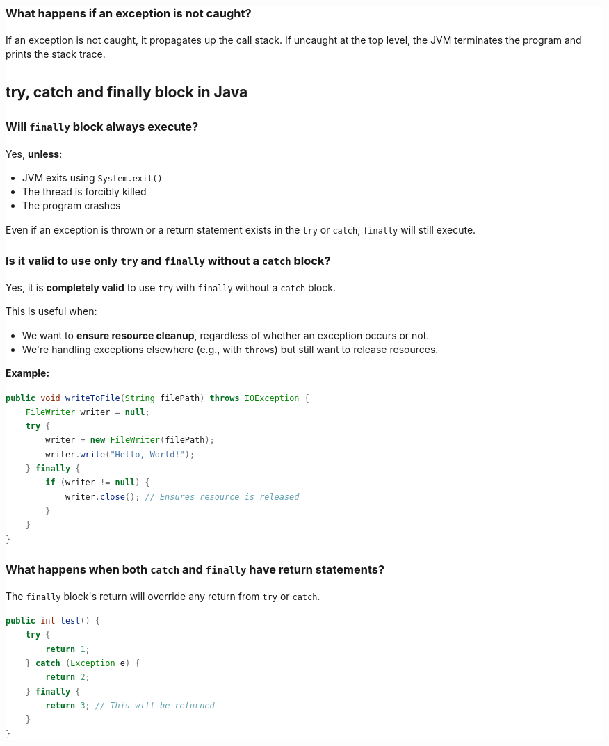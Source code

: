 ### What happens if an exception is not caught?
If an exception is not caught, it propagates up the call stack. If uncaught at the top level, the JVM terminates the program and prints the stack trace.

## try, catch and finally block in Java

### Will `finally` block always execute?
Yes, **unless**:

* JVM exits using `System.exit()`
* The thread is forcibly killed
* The program crashes

Even if an exception is thrown or a return statement exists in the `try` or `catch`, `finally` will still execute.

### Is it valid to use only `try` and `finally` without a `catch` block?

Yes, it is **completely valid** to use `try` with `finally` without a `catch` block.

This is useful when:

* We want to **ensure resource cleanup**, regardless of whether an exception occurs or not.
* We're handling exceptions elsewhere (e.g., with `throws`) but still want to release resources.

**Example:**

```java
public void writeToFile(String filePath) throws IOException {
    FileWriter writer = null;
    try {
        writer = new FileWriter(filePath);
        writer.write("Hello, World!");
    } finally {
        if (writer != null) {
            writer.close(); // Ensures resource is released
        }
    }
}
```

### What happens when both `catch` and `finally` have return statements?
The `finally` block's return will override any return from `try` or `catch`.

```java
public int test() {
    try {
        return 1;
    } catch (Exception e) {
        return 2;
    } finally {
        return 3; // This will be returned
    }
}
```
